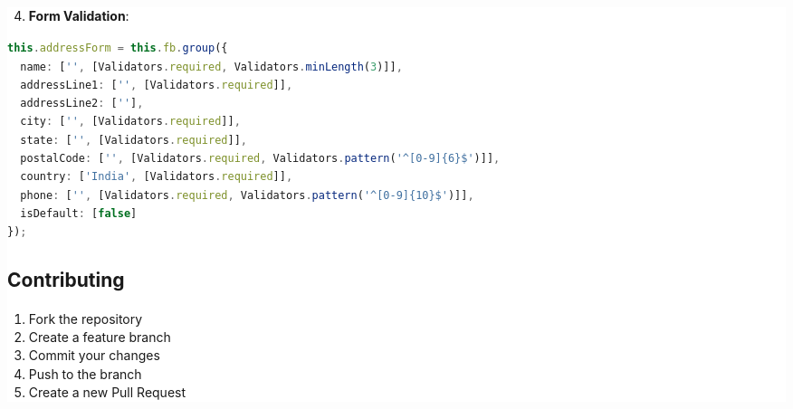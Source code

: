 4. **Form Validation**:
```typescript
this.addressForm = this.fb.group({
  name: ['', [Validators.required, Validators.minLength(3)]],
  addressLine1: ['', [Validators.required]],
  addressLine2: [''],
  city: ['', [Validators.required]],
  state: ['', [Validators.required]],
  postalCode: ['', [Validators.required, Validators.pattern('^[0-9]{6}$')]],
  country: ['India', [Validators.required]],
  phone: ['', [Validators.required, Validators.pattern('^[0-9]{10}$')]],
  isDefault: [false]
});
```

## Contributing

1. Fork the repository
2. Create a feature branch
3. Commit your changes
4. Push to the branch
5. Create a new Pull Request
